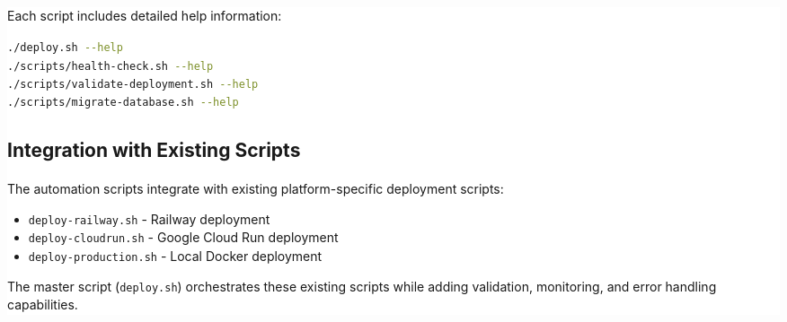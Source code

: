 Each script includes detailed help information:
```bash
./deploy.sh --help
./scripts/health-check.sh --help
./scripts/validate-deployment.sh --help
./scripts/migrate-database.sh --help
```

## Integration with Existing Scripts

The automation scripts integrate with existing platform-specific deployment scripts:

- `deploy-railway.sh` - Railway deployment
- `deploy-cloudrun.sh` - Google Cloud Run deployment  
- `deploy-production.sh` - Local Docker deployment

The master script (`deploy.sh`) orchestrates these existing scripts while adding validation, monitoring, and error handling capabilities.